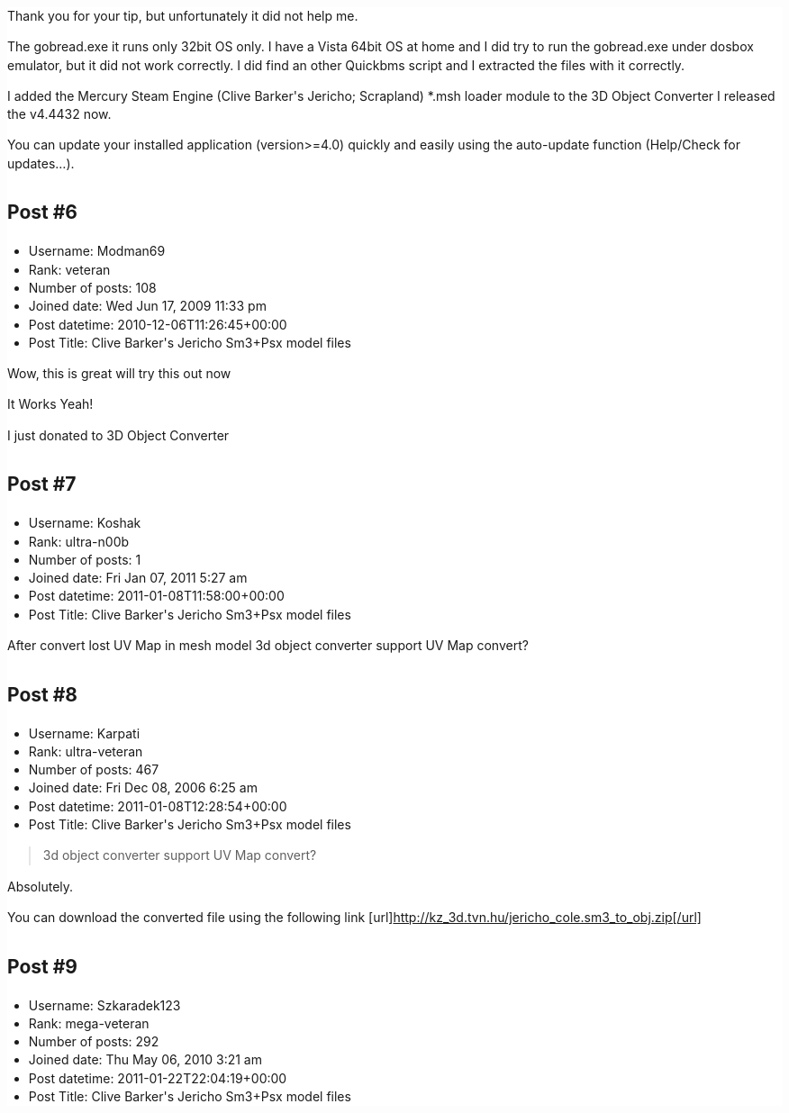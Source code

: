 Thank you for your tip, but unfortunately it did not help me.

The gobread.exe  it runs only 32bit OS only. I have a Vista 64bit OS at home and I did try to run the gobread.exe under dosbox emulator, but it did not work correctly. I did find an other Quickbms script and I extracted the files with it correctly.

I added the Mercury Steam Engine (Clive Barker's Jericho; Scrapland) *.msh loader module to the 3D Object Converter I released the v4.4432 now.

You can update your installed application (version>=4.0) quickly and easily using the auto-update function (Help/Check for updates…).
## Post #6
- Username: Modman69
- Rank: veteran
- Number of posts: 108
- Joined date: Wed Jun 17, 2009 11:33 pm
- Post datetime: 2010-12-06T11:26:45+00:00
- Post Title: Clive Barker's Jericho Sm3+Psx model files

Wow, this is great will try this out now 

It Works Yeah!

I just donated to 3D Object Converter
## Post #7
- Username: Koshak
- Rank: ultra-n00b
- Number of posts: 1
- Joined date: Fri Jan 07, 2011 5:27 am
- Post datetime: 2011-01-08T11:58:00+00:00
- Post Title: Clive Barker's Jericho Sm3+Psx model files

After convert lost UV Map  in mesh model   3d object converter support UV Map convert?
## Post #8
- Username: Karpati
- Rank: ultra-veteran
- Number of posts: 467
- Joined date: Fri Dec 08, 2006 6:25 am
- Post datetime: 2011-01-08T12:28:54+00:00
- Post Title: Clive Barker's Jericho Sm3+Psx model files

> 3d object converter support UV Map convert?

Absolutely.

You can download the converted file using the following link
[url]http://kz_3d.tvn.hu/jericho_cole.sm3_to_obj.zip[/url]
## Post #9
- Username: Szkaradek123
- Rank: mega-veteran
- Number of posts: 292
- Joined date: Thu May 06, 2010 3:21 am
- Post datetime: 2011-01-22T22:04:19+00:00
- Post Title: Clive Barker's Jericho Sm3+Psx model files
